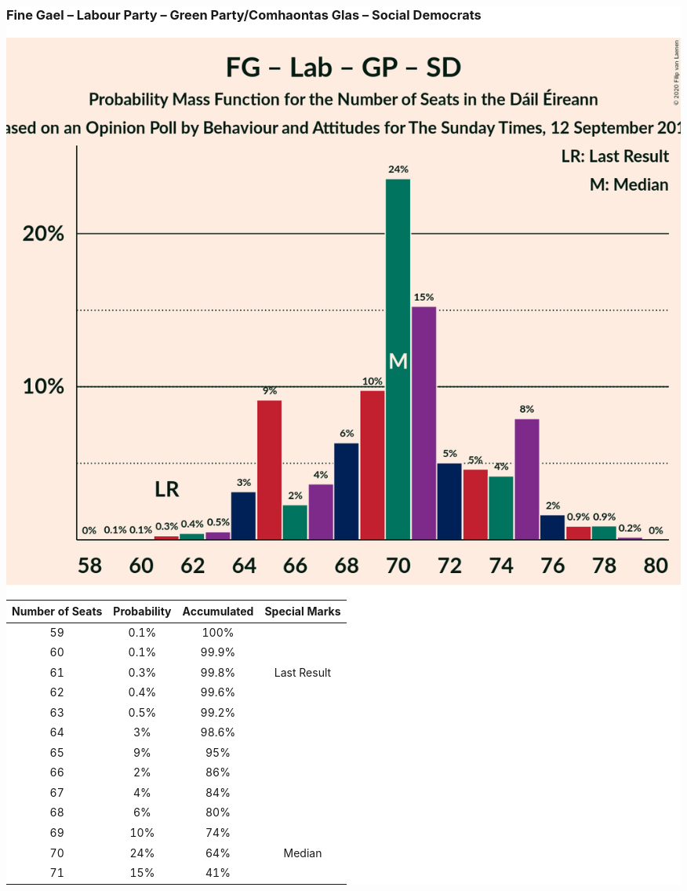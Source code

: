 ### Fine Gael – Labour Party – Green Party/Comhaontas Glas – Social Democrats

![Graph with seats probability mass function not yet produced](2017-09-12-BehaviourandAttitudes-coalitions-seats-pmf-fg–lab–gp–sd.png "Seats Probability Mass Function")

| Number of Seats | Probability | Accumulated | Special Marks |
|:---------------:|:-----------:|:-----------:|:-------------:|
| 59 | 0.1% | 100% |  |
| 60 | 0.1% | 99.9% |  |
| 61 | 0.3% | 99.8% | Last Result |
| 62 | 0.4% | 99.6% |  |
| 63 | 0.5% | 99.2% |  |
| 64 | 3% | 98.6% |  |
| 65 | 9% | 95% |  |
| 66 | 2% | 86% |  |
| 67 | 4% | 84% |  |
| 68 | 6% | 80% |  |
| 69 | 10% | 74% |  |
| 70 | 24% | 64% | Median |
| 71 | 15% | 41% |  |
